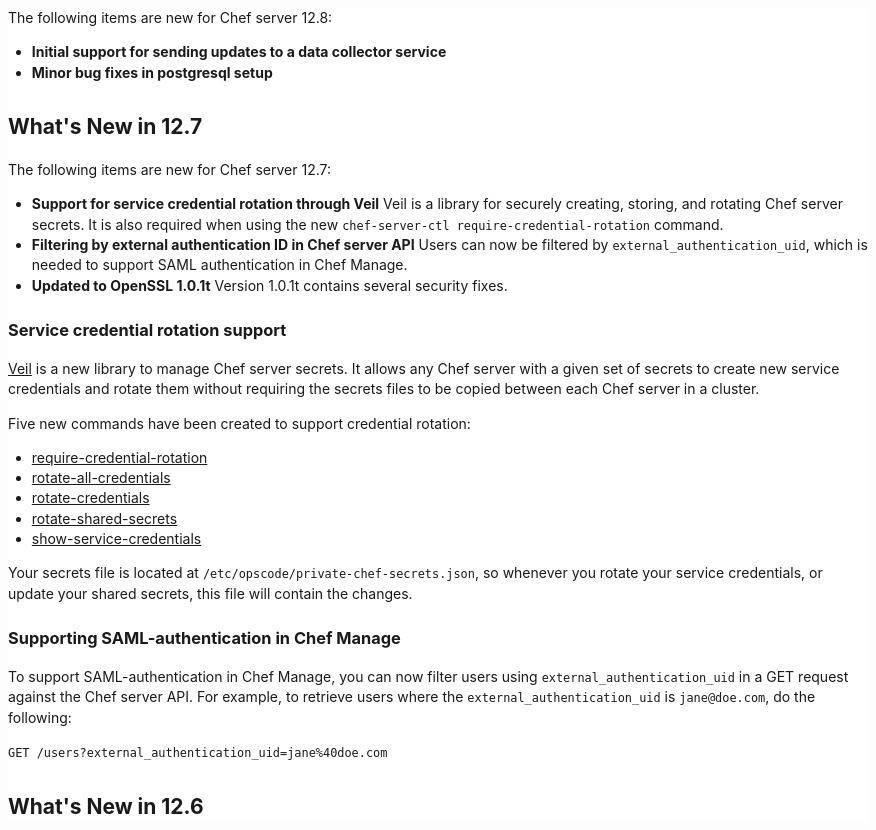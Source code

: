 The following items are new for Chef server 12.8:

-   **Initial support for sending updates to a data collector service**
-   **Minor bug fixes in postgresql setup**

## What's New in 12.7

The following items are new for Chef server 12.7:

-   **Support for service credential rotation through Veil** Veil is a
    library for securely creating, storing, and rotating Chef server
    secrets. It is also required when using the new
    `chef-server-ctl require-credential-rotation` command.
-   **Filtering by external authentication ID in Chef server API** Users
    can now be filtered by `external_authentication_uid`, which is
    needed to support SAML authentication in Chef Manage.
-   **Updated to OpenSSL 1.0.1t** Version 1.0.1t contains several
    security fixes.

### Service credential rotation support

[Veil](https://github.com/chef/chef-server/blob/3ff412b5a2e6ad54cfa79bca6865e1bbca28fe5e/omnibus/files/veil/README.md)
is a new library to manage Chef server secrets. It allows any Chef
server with a given set of secrets to create new service credentials and
rotate them without requiring the secrets files to be copied between
each Chef server in a cluster.

Five new commands have been created to support credential rotation:

-   [require-credential-rotation](/ctl_chef_server/#require-credential-rotation)
-   [rotate-all-credentials](/ctl_chef_server/#rotate-all-credentials)
-   [rotate-credentials](/ctl_chef_server/#rotate-credentials)
-   [rotate-shared-secrets](/ctl_chef_server/#rotate-shared-secrets)
-   [show-service-credentials](/ctl_chef_server/#show-service-credentials)

Your secrets file is located at
`/etc/opscode/private-chef-secrets.json`, so whenever you rotate your
service credentials, or update your shared secrets, this file will
contain the changes.

### Supporting SAML-authentication in Chef Manage

To support SAML-authentication in Chef Manage, you can now filter users
using `external_authentication_uid` in a GET request against the Chef
server API. For example, to retrieve users where the
`external_authentication_uid` is `jane@doe.com`, do the following:

```none
GET /users?external_authentication_uid=jane%40doe.com
```

## What's New in 12.6
